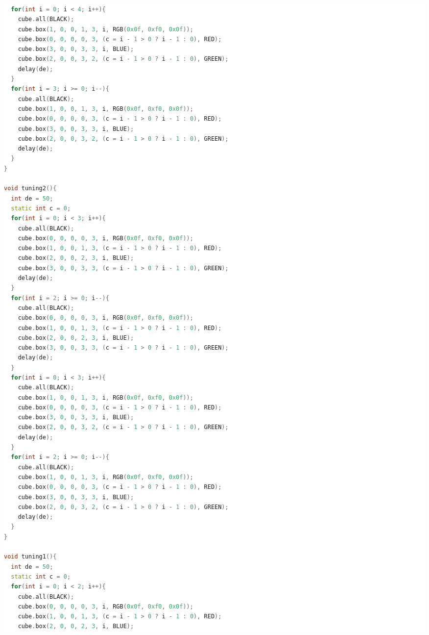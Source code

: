 ```c++
  for(int i = 0; i < 4; i++){
    cube.all(BLACK);
    cube.box(1, 0, 0, 1, 3, i, RGB(0x0f, 0xf0, 0x0f));
    cube.box(0, 0, 0, 0, 3, (c = i - 1 > 0 ? i - 1 : 0), RED);
    cube.box(3, 0, 0, 3, 3, i, BLUE);
    cube.box(2, 0, 0, 3, 2, (c = i - 1 > 0 ? i - 1 : 0), GREEN);
    delay(de);
  }
  for(int i = 3; i >= 0; i--){
    cube.all(BLACK);
    cube.box(1, 0, 0, 1, 3, i, RGB(0x0f, 0xf0, 0x0f));
    cube.box(0, 0, 0, 0, 3, (c = i - 1 > 0 ? i - 1 : 0), RED);
    cube.box(3, 0, 0, 3, 3, i, BLUE);
    cube.box(2, 0, 0, 3, 2, (c = i - 1 > 0 ? i - 1 : 0), GREEN);
    delay(de);
  }
}

void tuning2(){
  int de = 50;
  static int c = 0;
  for(int i = 0; i < 3; i++){
    cube.all(BLACK);
    cube.box(0, 0, 0, 0, 3, i, RGB(0x0f, 0xf0, 0x0f));
    cube.box(1, 0, 0, 1, 3, (c = i - 1 > 0 ? i - 1 : 0), RED);
    cube.box(2, 0, 0, 2, 3, i, BLUE);
    cube.box(3, 0, 0, 3, 3, (c = i - 1 > 0 ? i - 1 : 0), GREEN);
    delay(de);
  }
  for(int i = 2; i >= 0; i--){
    cube.all(BLACK);
    cube.box(0, 0, 0, 0, 3, i, RGB(0x0f, 0xf0, 0x0f));
    cube.box(1, 0, 0, 1, 3, (c = i - 1 > 0 ? i - 1 : 0), RED);
    cube.box(2, 0, 0, 2, 3, i, BLUE);
    cube.box(3, 0, 0, 3, 3, (c = i - 1 > 0 ? i - 1 : 0), GREEN);
    delay(de);
  }
  for(int i = 0; i < 3; i++){
    cube.all(BLACK);
    cube.box(1, 0, 0, 1, 3, i, RGB(0x0f, 0xf0, 0x0f));
    cube.box(0, 0, 0, 0, 3, (c = i - 1 > 0 ? i - 1 : 0), RED);
    cube.box(3, 0, 0, 3, 3, i, BLUE);
    cube.box(2, 0, 0, 3, 2, (c = i - 1 > 0 ? i - 1 : 0), GREEN);
    delay(de);
  }
  for(int i = 2; i >= 0; i--){
    cube.all(BLACK);
    cube.box(1, 0, 0, 1, 3, i, RGB(0x0f, 0xf0, 0x0f));
    cube.box(0, 0, 0, 0, 3, (c = i - 1 > 0 ? i - 1 : 0), RED);
    cube.box(3, 0, 0, 3, 3, i, BLUE);
    cube.box(2, 0, 0, 3, 2, (c = i - 1 > 0 ? i - 1 : 0), GREEN);
    delay(de);
  }
}

void tuning1(){
  int de = 50;
  static int c = 0;
  for(int i = 0; i < 2; i++){
    cube.all(BLACK);
    cube.box(0, 0, 0, 0, 3, i, RGB(0x0f, 0xf0, 0x0f));
    cube.box(1, 0, 0, 1, 3, (c = i - 1 > 0 ? i - 1 : 0), RED);
    cube.box(2, 0, 0, 2, 3, i, BLUE);
```